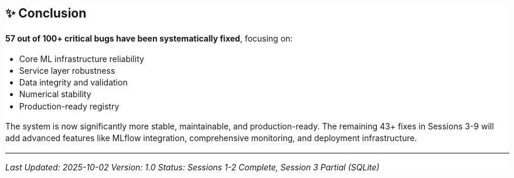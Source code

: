 ## ✨ Conclusion

**57 out of 100+ critical bugs have been systematically fixed**, focusing on:
- Core ML infrastructure reliability
- Service layer robustness
- Data integrity and validation
- Numerical stability
- Production-ready registry

The system is now significantly more stable, maintainable, and production-ready. The remaining 43+ fixes in Sessions 3-9 will add advanced features like MLflow integration, comprehensive monitoring, and deployment infrastructure.

---

*Last Updated: 2025-10-02*
*Version: 1.0*
*Status: Sessions 1-2 Complete, Session 3 Partial (SQLite)*
